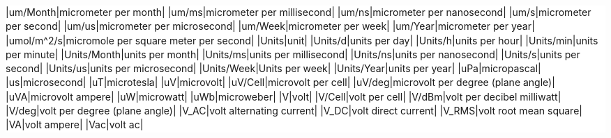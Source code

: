 |um/Month|micrometer per month|
|um/ms|micrometer per millisecond|
|um/ns|micrometer per nanosecond|
|um/s|micrometer per second|
|um/us|micrometer per microsecond|
|um/Week|micrometer per week|
|um/Year|micrometer per year|
|umol/m^2/s|micromole per square meter per second|
|Units|unit|
|Units/d|units per day|
|Units/h|units per hour|
|Units/min|units per minute|
|Units/Month|units per month|
|Units/ms|units per millisecond|
|Units/ns|units per nanosecond|
|Units/s|units per second|
|Units/us|units per microsecond|
|Units/Week|Units per week|
|Units/Year|units per year|
|uPa|micropascal|
|us|microsecond|
|uT|microtesla|
|uV|microvolt|
|uV/Cell|microvolt per cell|
|uV/deg|microvolt per degree (plane angle)|
|uVA|microvolt ampere|
|uW|microwatt|
|uWb|microweber|
|V|volt|
|V/Cell|volt per cell|
|V/dBm|volt per decibel milliwatt|
|V/deg|volt per degree (plane angle)|
|V_AC|volt alternating current|
|V_DC|volt direct current|
|V_RMS|volt root mean square|
|VA|volt ampere|
|Vac|volt ac|